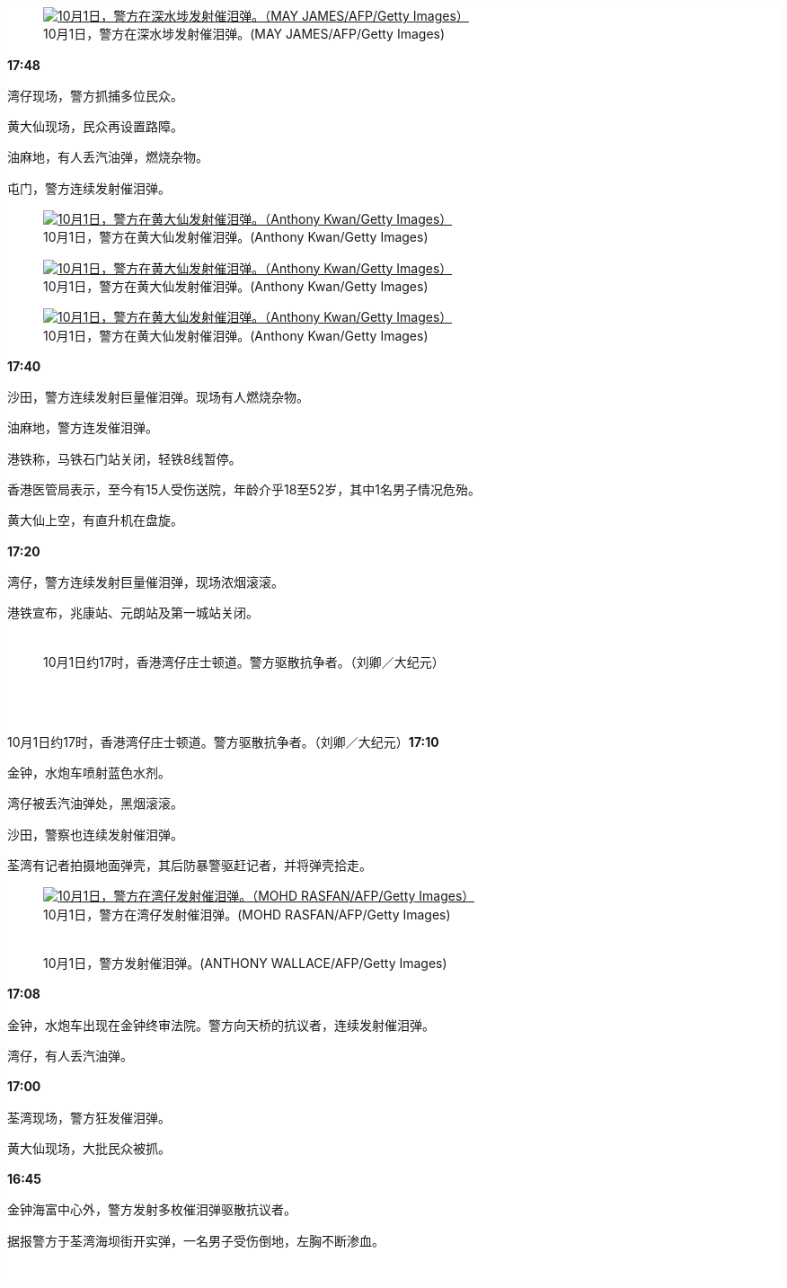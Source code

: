 <figure id="attachment_11560032" aria-describedby="caption-attachment-11560032" style="width: 600px" class="wp-caption aligncenter"><a target="_blank" href="https://i.epochtimes.com/assets/uploads/2019/10/GettyImages-1172702860.jpg"><img class="size-large wp-image-11560032" src="https://i.epochtimes.com/assets/uploads/2019/10/GettyImages-1172702860-600x400.jpg" alt="10月1日，警方在深水埗发射催泪弹。（MAY JAMES/AFP/Getty Images）" width="600" b="400" /></a><figcaption id="caption-attachment-11560032" class="wp-caption-text">10月1日，警方在深水埗发射催泪弹。(MAY JAMES/AFP/Getty Images)</figcaption></figure>
<p><strong>17:48</strong></p>
<p>湾仔现场，警方抓捕多位民众。</p>
<p>黄大仙现场，民众再设置路障。</p>
<p>油麻地，有人丢汽油弹，燃烧杂物。</p>
<p>屯门，警方连续发射催泪弹。</p>
<figure id="attachment_11560040" aria-describedby="caption-attachment-11560040" style="width: 600px" class="wp-caption aligncenter"><a target="_blank" href="https://i.epochtimes.com/assets/uploads/2019/10/GettyImages-1172702919.jpg"><img class="size-large wp-image-11560040" src="https://i.epochtimes.com/assets/uploads/2019/10/GettyImages-1172702919-600x400.jpg" alt="10月1日，警方在黄大仙发射催泪弹。（Anthony Kwan/Getty Images）" width="600" b="400" /></a><figcaption id="caption-attachment-11560040" class="wp-caption-text">10月1日，警方在黄大仙发射催泪弹。(Anthony Kwan/Getty Images)</figcaption></figure>
<figure id="attachment_11560039" aria-describedby="caption-attachment-11560039" style="width: 600px" class="wp-caption aligncenter"><a target="_blank" href="https://i.epochtimes.com/assets/uploads/2019/10/GettyImages-1172702914.jpg"><img class="size-large wp-image-11560039" src="https://i.epochtimes.com/assets/uploads/2019/10/GettyImages-1172702914-600x400.jpg" alt="10月1日，警方在黄大仙发射催泪弹。（Anthony Kwan/Getty Images）" width="600" b="400" /></a><figcaption id="caption-attachment-11560039" class="wp-caption-text">10月1日，警方在黄大仙发射催泪弹。(Anthony Kwan/Getty Images)</figcaption></figure>
<figure id="attachment_11560038" aria-describedby="caption-attachment-11560038" style="width: 600px" class="wp-caption aligncenter"><a target="_blank" href="https://i.epochtimes.com/assets/uploads/2019/10/GettyImages-1172702913.jpg"><img class="size-large wp-image-11560038" src="https://i.epochtimes.com/assets/uploads/2019/10/GettyImages-1172702913-600x400.jpg" alt="10月1日，警方在黄大仙发射催泪弹。（Anthony Kwan/Getty Images）" width="600" b="400" /></a><figcaption id="caption-attachment-11560038" class="wp-caption-text">10月1日，警方在黄大仙发射催泪弹。(Anthony Kwan/Getty Images)</figcaption></figure>
<p><strong>17:40</strong></p>
<p>沙田，警方连续发射巨量催泪弹。现场有人燃烧杂物。</p>
<p>油麻地，警方连发催泪弹。</p>
<p>港铁称，马铁石门站关闭，轻铁8线暂停。</p>
<p>香港医管局表示，至今有15人受伤送院，年龄介乎18至52岁，其中1名男子情况危殆。</p>
<p>黄大仙上空，有直升机在盘旋。</p>
<p><strong>17:20</strong></p>
<p>湾仔，警方连续发射巨量催泪弹，现场浓烟滚滚。</p>
<p>港铁宣布，兆康站、元朗站及第一城站关闭。</p>
<figure id="attachment_11560773" aria-describedby="caption-attachment-11560773" style="width: 600px" class="wp-caption aligncenter"><a target="_blank" href="https://i.epochtimes.com/assets/uploads/2019/10/photo_2019-10-01_11-30-34.jpg"><img class="size-large wp-image-11560773" src="https://i.epochtimes.com/assets/uploads/2019/10/photo_2019-10-01_11-30-34-600x400.jpg" alt="" width="600" b="400" /></a><figcaption id="caption-attachment-11560773" class="wp-caption-text">10月1日约17时，香港湾仔庄士顿道。警方驱散抗争者。（刘卿／大纪元）</figcaption></figure>
<figure id="attachment_11560772" aria-describedby="caption-attachment-11560772" style="width: 600px" class="wp-caption aligncenter"><a target="_blank" href="https://i.epochtimes.com/assets/uploads/2019/10/photo_2019-10-01_11-30-28.jpg"><img class="size-large wp-image-11560772" src="https://i.epochtimes.com/assets/uploads/2019/10/photo_2019-10-01_11-30-28-600x400.jpg" alt="" width="600" b="400" /></a><figcaption id="caption-attachment-11560772" class="wp-caption-text"><ahref="https://i.epochtimes.com/assets/uploads/2019/10/photo_2019-10-01_11-30-43.jpg"><img class="size-large wp-image-11560771" src="https://i.epochtimes.com/assets/uploads/2019/10/photo_2019-10-01_11-30-43-600x450.jpg" alt="" width="600" b="450" /></a></figcaption></figure>
<p>10月1日约17时，香港湾仔庄士顿道。警方驱散抗争者。（刘卿／大纪元）<strong>17:10</strong></p>
<p>金钟，水炮车喷射蓝色水剂。</p>
<p>湾仔被丢汽油弹处，黑烟滚滚。</p>
<p>沙田，警察也连续发射催泪弹。</p>
<p>荃湾有记者拍摄地面弹壳，其后防暴警驱赶记者，并将弹壳拾走。</p>
<figure id="attachment_11560044" aria-describedby="caption-attachment-11560044" style="width: 600px" class="wp-caption aligncenter"><a target="_blank" href="https://i.epochtimes.com/assets/uploads/2019/10/GettyImages-1172703009.jpg"><img class="size-large wp-image-11560044" src="https://i.epochtimes.com/assets/uploads/2019/10/GettyImages-1172703009-600x400.jpg" alt="10月1日，警方在湾仔发射催泪弹。（MOHD RASFAN/AFP/Getty Images）" width="600" b="400" /></a><figcaption id="caption-attachment-11560044" class="wp-caption-text">10月1日，警方在湾仔发射催泪弹。(MOHD RASFAN/AFP/Getty Images)</figcaption></figure>
<figure id="attachment_11560034" aria-describedby="caption-attachment-11560034" style="width: 600px" class="wp-caption aligncenter"><a target="_blank" href="https://i.epochtimes.com/assets/uploads/2019/10/GettyImages-1172702903.jpg"><img class="size-large wp-image-11560034" src="https://i.epochtimes.com/assets/uploads/2019/10/GettyImages-1172702903-600x400.jpg" alt="" width="600" b="400" /></a><figcaption id="caption-attachment-11560034" class="wp-caption-text">10月1日，警方发射催泪弹。(ANTHONY WALLACE/AFP/Getty Images)</figcaption></figure>
<p><strong>17:08</strong></p>
<p>金钟，水炮车出现在金钟终审法院。警方向天桥的抗议者，连续发射催泪弹。</p>
<p>湾仔，有人丢汽油弹。</p>
<p><strong>17:00</strong></p>
<p>荃湾现场，警方狂发催泪弹。</p>
<p>黄大仙现场，大批民众被抓。</p>
<p><strong>16:45</strong></p>
<p>金钟海富中心外，警方发射多枚催泪弹驱散抗议者。</p>
<p>据报警方于荃湾海坝街开实弹，一名男子受伤倒地，左胸不断渗血。</p>
</p>
<p><center><a style="border: none; overflow: hidden;" src="https://www.facebook.com/plugins/video.php?href=https%3A%2F%2Fwww.facebook.com%2Fcityusuedb%2Fvideos%2F731753943914187%2F&amp;show_text=0&amp;width=560" width="560" b="315" frameborder="0" scrolling="no" allowfullscreen="allowfullscreen" data-mce-fragment="1"></a></center>
<p>&nbsp;</p>